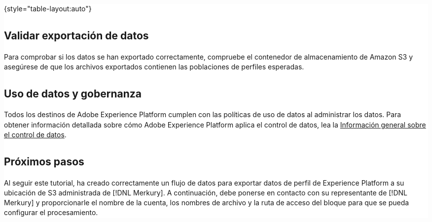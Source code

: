 {style="table-layout:auto"}

## Validar exportación de datos

Para comprobar si los datos se han exportado correctamente, compruebe el contenedor de almacenamiento de Amazon S3 y asegúrese de que los archivos exportados contienen las poblaciones de perfiles esperadas.

## Uso de datos y gobernanza

Todos los destinos de Adobe Experience Platform cumplen con las políticas de uso de datos al administrar los datos. Para obtener información detallada sobre cómo Adobe Experience Platform aplica el control de datos, lea la [Información general sobre el control de datos](https://experienceleague.adobe.com/es/docs/experience-platform/data-governance/home).

## Próximos pasos

Al seguir este tutorial, ha creado correctamente un flujo de datos para exportar datos de perfil de Experience Platform a su ubicación de S3 administrada de [!DNL Merkury]. A continuación, debe ponerse en contacto con su representante de [!DNL Merkury] y proporcionarle el nombre de la cuenta, los nombres de archivo y la ruta de acceso del bloque para que se pueda configurar el procesamiento.
